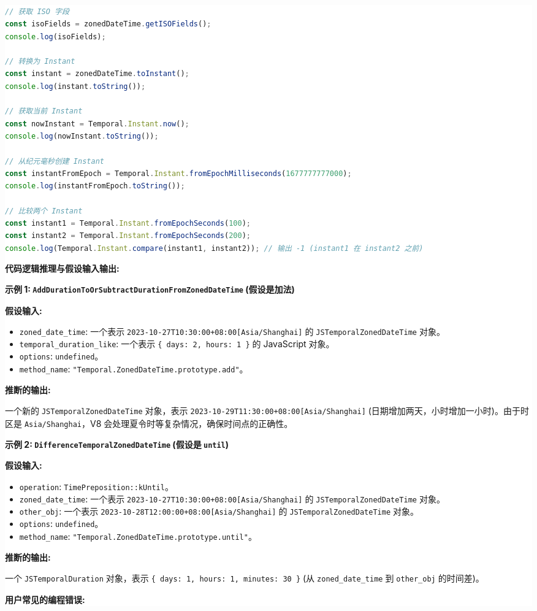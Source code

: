 ```javascript
// 获取 ISO 字段
const isoFields = zonedDateTime.getISOFields();
console.log(isoFields);

// 转换为 Instant
const instant = zonedDateTime.toInstant();
console.log(instant.toString());

// 获取当前 Instant
const nowInstant = Temporal.Instant.now();
console.log(nowInstant.toString());

// 从纪元毫秒创建 Instant
const instantFromEpoch = Temporal.Instant.fromEpochMilliseconds(1677777777000);
console.log(instantFromEpoch.toString());

// 比较两个 Instant
const instant1 = Temporal.Instant.fromEpochSeconds(100);
const instant2 = Temporal.Instant.fromEpochSeconds(200);
console.log(Temporal.Instant.compare(instant1, instant2)); // 输出 -1 (instant1 在 instant2 之前)
```

**代码逻辑推理与假设输入输出:**

**示例 1: `AddDurationToOrSubtractDurationFromZonedDateTime` (假设是加法)**

**假设输入:**

* `zoned_date_time`: 一个表示 `2023-10-27T10:30:00+08:00[Asia/Shanghai]` 的 `JSTemporalZonedDateTime` 对象。
* `temporal_duration_like`: 一个表示 `{ days: 2, hours: 1 }` 的 JavaScript 对象。
* `options`:  `undefined`。
* `method_name`: `"Temporal.ZonedDateTime.prototype.add"`。

**推断的输出:**

一个新的 `JSTemporalZonedDateTime` 对象，表示 `2023-10-29T11:30:00+08:00[Asia/Shanghai]` (日期增加两天，小时增加一小时)。由于时区是 `Asia/Shanghai`，V8 会处理夏令时等复杂情况，确保时间点的正确性。

**示例 2: `DifferenceTemporalZonedDateTime` (假设是 `until`)**

**假设输入:**

* `operation`: `TimePreposition::kUntil`。
* `zoned_date_time`: 一个表示 `2023-10-27T10:30:00+08:00[Asia/Shanghai]` 的 `JSTemporalZonedDateTime` 对象。
* `other_obj`: 一个表示 `2023-10-28T12:00:00+08:00[Asia/Shanghai]` 的 `JSTemporalZonedDateTime` 对象。
* `options`: `undefined`。
* `method_name`: `"Temporal.ZonedDateTime.prototype.until"`。

**推断的输出:**

一个 `JSTemporalDuration` 对象，表示 `{ days: 1, hours: 1, minutes: 30 }` (从 `zoned_date_time` 到 `other_obj` 的时间差)。

**用户常见的编程错误:**
